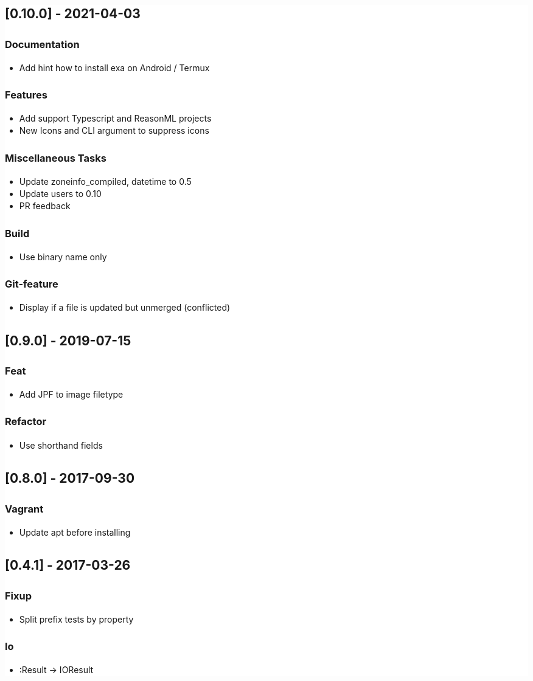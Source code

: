 ## [0.10.0] - 2021-04-03

### Documentation

- Add hint how to install exa on Android / Termux

### Features

- Add support Typescript and ReasonML projects
- New Icons and CLI argument to suppress icons

### Miscellaneous Tasks

- Update zoneinfo_compiled, datetime to 0.5
- Update users to 0.10
- PR feedback

### Build

- Use binary name only

### Git-feature

- Display if a file is updated but unmerged (conflicted)

## [0.9.0] - 2019-07-15

### Feat

- Add JPF to image filetype

### Refactor

- Use shorthand fields

## [0.8.0] - 2017-09-30

### Vagrant

- Update apt before installing

## [0.4.1] - 2017-03-26

### Fixup

- Split prefix tests by property

### Io

- :Result -> IOResult
